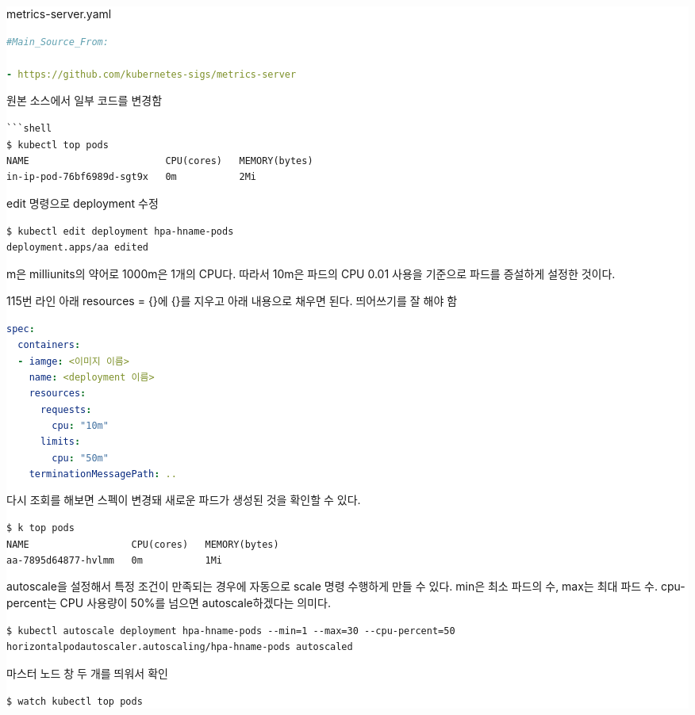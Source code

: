 metrics-server.yaml
```yaml
#Main_Source_From:

- https://github.com/kubernetes-sigs/metrics-server
```
원본 소스에서 일부 코드를 변경함

```
```shell
$ kubectl top pods
NAME                        CPU(cores)   MEMORY(bytes)   
in-ip-pod-76bf6989d-sgt9x   0m           2Mi 
```

edit 명령으로 deployment 수정
```shell
$ kubectl edit deployment hpa-hname-pods
deployment.apps/aa edited
```

m은 milliunits의 약어로 1000m은 1개의 CPU다. 따라서 10m은 파드의 CPU 0.01 사용을 기준으로 파드를 증설하게 설정한 것이다.

115번 라인 아래 resources = {}에 {}를 지우고 아래 내용으로 채우면 된다. 
띄어쓰기를 잘 해야 함
```yaml
spec:
  containers:
  - iamge: <이미지 이름>
	name: <deployment 이름>
	resources:
	  requests:
	    cpu: "10m"
	  limits:
	    cpu: "50m"
	terminationMessagePath: ..
```


다시 조회를 해보면 스펙이 변경돼 새로운 파드가 생성된 것을 확인할 수 있다.
```shell
$ k top pods
NAME                  CPU(cores)   MEMORY(bytes)   
aa-7895d64877-hvlmm   0m           1Mi 
```

autoscale을 설정해서 특정 조건이 만족되는 경우에 자동으로 scale 명령 수행하게 만들 수 있다. min은 최소 파드의 수, max는 최대 파드 수. cpu-percent는 CPU 사용량이 50%를 넘으면 autoscale하겠다는 의미다.
```shell
$ kubectl autoscale deployment hpa-hname-pods --min=1 --max=30 --cpu-percent=50
horizontalpodautoscaler.autoscaling/hpa-hname-pods autoscaled
```

마스터 노드 창 두 개를 띄워서 확인
```shell
$ watch kubectl top pods
```
